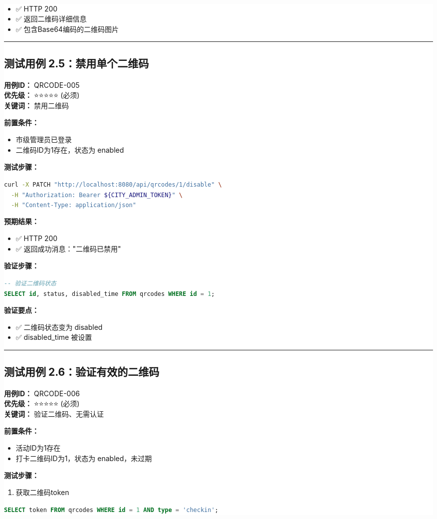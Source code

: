 - ✅ HTTP 200
- ✅ 返回二维码详细信息
- ✅ 包含Base64编码的二维码图片

---

## 测试用例 2.5：禁用单个二维码

**用例ID：** QRCODE-005  
**优先级：** ⭐⭐⭐⭐⭐ (必须)  
**关键词：** 禁用二维码

**前置条件：**
- 市级管理员已登录
- 二维码ID为1存在，状态为 enabled

**测试步骤：**

```bash
curl -X PATCH "http://localhost:8080/api/qrcodes/1/disable" \
  -H "Authorization: Bearer ${CITY_ADMIN_TOKEN}" \
  -H "Content-Type: application/json"
```

**预期结果：**

- ✅ HTTP 200
- ✅ 返回成功消息："二维码已禁用"

**验证步骤：**
```sql
-- 验证二维码状态
SELECT id, status, disabled_time FROM qrcodes WHERE id = 1;
```

**验证要点：**
- ✅ 二维码状态变为 disabled
- ✅ disabled_time 被设置

---

## 测试用例 2.6：验证有效的二维码

**用例ID：** QRCODE-006  
**优先级：** ⭐⭐⭐⭐⭐ (必须)  
**关键词：** 验证二维码、无需认证

**前置条件：**
- 活动ID为1存在
- 打卡二维码ID为1，状态为 enabled，未过期

**测试步骤：**

1. 获取二维码token
```sql
SELECT token FROM qrcodes WHERE id = 1 AND type = 'checkin';
```

